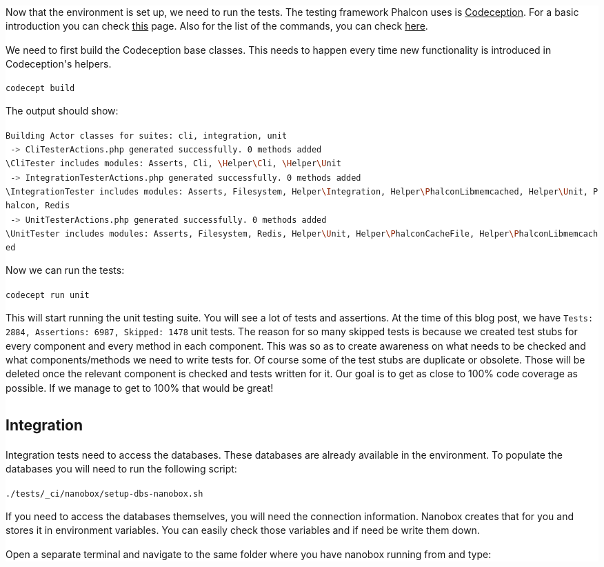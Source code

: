 Now that the environment is set up, we need to run the tests. The testing framework Phalcon uses is [Codeception](https://codeception.com). For a basic introduction you can check [this](http://codeception.com/docs/01-Introduction) page. Also for the list of the commands, you can check [here](http://codeception.com/docs/reference/Commands).

We need to first build the Codeception base classes. This needs to happen every time new functionality is introduced in Codeception's helpers.

```bash
codecept build
```

The output should show:

```bash
Building Actor classes for suites: cli, integration, unit
 -> CliTesterActions.php generated successfully. 0 methods added
\CliTester includes modules: Asserts, Cli, \Helper\Cli, \Helper\Unit
 -> IntegrationTesterActions.php generated successfully. 0 methods added
\IntegrationTester includes modules: Asserts, Filesystem, Helper\Integration, Helper\PhalconLibmemcached, Helper\Unit, Phalcon, Redis
 -> UnitTesterActions.php generated successfully. 0 methods added
\UnitTester includes modules: Asserts, Filesystem, Redis, Helper\Unit, Helper\PhalconCacheFile, Helper\PhalconLibmemcached
```

Now we can run the tests:

```bash
codecept run unit
```

This will start running the unit testing suite. You will see a lot of tests and assertions. At the time of this blog post, we have `Tests: 2884, Assertions: 6987, Skipped: 1478` unit tests. The reason for so many skipped tests is because we created test stubs for every component and every method in each component. This was so as to create awareness on what needs to be checked and what components/methods we need to write tests for. Of course some of the test stubs are duplicate or obsolete. Those will be deleted once the relevant component is checked and tests written for it. Our goal is to get as close to 100% code coverage as possible. If we manage to get to 100% that would be great!

<a name='tests-integration'></a>

## Integration

Integration tests need to access the databases. These databases are already available in the environment. To populate the databases you will need to run the following script:

```bash
./tests/_ci/nanobox/setup-dbs-nanobox.sh
```

If you need to access the databases themselves, you will need the connection information. Nanobox creates that for you and stores it in environment variables. You can easily check those variables and if need be write them down.

Open a separate terminal and navigate to the same folder where you have nanobox running from and type:
